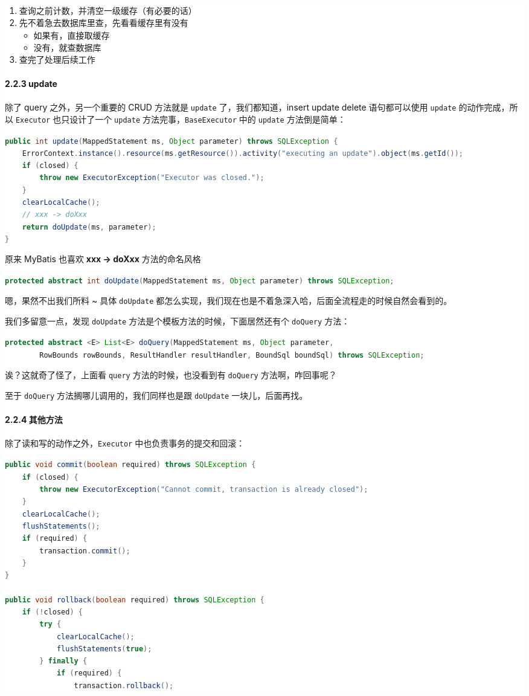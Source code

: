  

1. 查询之前计数，并清空一级缓存（有必要的话）
2. 先不着急去数据库里查，先看看缓存里有没有
   - 如果有，直接取缓存
   - 没有，就查数据库
3. 查完了处理后续工作

#### 2.2.3 update

除了 query 之外，另一个重要的 CRUD 方法就是 `update` 了，我们都知道，insert update delete 语句都可以使用 `update` 的动作完成，所以 `Executor` 也只设计了一个 `update` 方法完事，`BaseExecutor` 中的 `update` 方法倒是简单：

```java
public int update(MappedStatement ms, Object parameter) throws SQLException {
    ErrorContext.instance().resource(ms.getResource()).activity("executing an update").object(ms.getId());
    if (closed) {
        throw new ExecutorException("Executor was closed.");
    }
    clearLocalCache();
    // xxx -> doXxx
    return doUpdate(ms, parameter);
}
```

原来 MyBatis 也喜欢 **xxx → doXxx** 方法的命名风格

```java
protected abstract int doUpdate(MappedStatement ms, Object parameter) throws SQLException;

```

嗯，果然不出我们所料 ~ 具体 `doUpdate` 都怎么实现，我们现在也是不着急深入哈，后面全流程走的时候自然会看到的。

我们多留意一点，发现 `doUpdate` 方法是个模板方法的时候，下面居然还有个 `doQuery` 方法：

```java
protected abstract <E> List<E> doQuery(MappedStatement ms, Object parameter, 
        RowBounds rowBounds, ResultHandler resultHandler, BoundSql boundSql) throws SQLException;
```



诶？这就奇了怪了，上面看 `query` 方法的时候，也没看到有 `doQuery` 方法啊，咋回事呢？

至于 `doQuery` 方法搁哪儿调用的，我们同样也是跟 `doUpdate` 一块儿，后面再找。

#### 2.2.4 其他方法

除了读和写的动作之外，`Executor` 中也负责事务的提交和回滚：

```java
public void commit(boolean required) throws SQLException {
    if (closed) {
        throw new ExecutorException("Cannot commit, transaction is already closed");
    }
    clearLocalCache();
    flushStatements();
    if (required) {
        transaction.commit();
    }
}

public void rollback(boolean required) throws SQLException {
    if (!closed) {
        try {
            clearLocalCache();
            flushStatements(true);
        } finally {
            if (required) {
                transaction.rollback();
```
